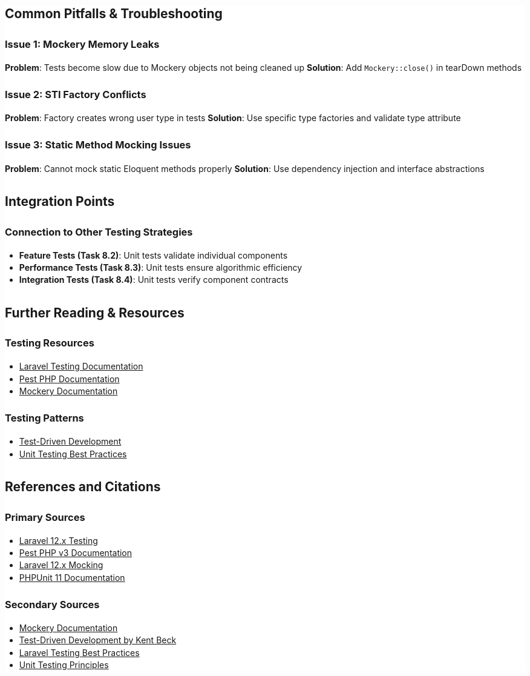 ## Common Pitfalls & Troubleshooting

### Issue 1: Mockery Memory Leaks
**Problem**: Tests become slow due to Mockery objects not being cleaned up
**Solution**: Add `Mockery::close()` in tearDown methods

### Issue 2: STI Factory Conflicts
**Problem**: Factory creates wrong user type in tests
**Solution**: Use specific type factories and validate type attribute

### Issue 3: Static Method Mocking Issues
**Problem**: Cannot mock static Eloquent methods properly
**Solution**: Use dependency injection and interface abstractions

## Integration Points

### Connection to Other Testing Strategies
- **Feature Tests (Task 8.2)**: Unit tests validate individual components
- **Performance Tests (Task 8.3)**: Unit tests ensure algorithmic efficiency
- **Integration Tests (Task 8.4)**: Unit tests verify component contracts

## Further Reading & Resources

### Testing Resources
- [Laravel Testing Documentation](https://laravel.com/docs/testing)
- [Pest PHP Documentation](https://pestphp.com/)
- [Mockery Documentation](http://docs.mockery.io/)

### Testing Patterns
- [Test-Driven Development](https://martinfowler.com/bliki/TestDrivenDevelopment.html)
- [Unit Testing Best Practices](https://github.com/goldbergyoni/javascript-testing-best-practices)

## References and Citations

### Primary Sources
- [Laravel 12.x Testing](https://laravel.com/docs/12.x/testing)
- [Pest PHP v3 Documentation](https://pestphp.com/docs/installation)
- [Laravel 12.x Mocking](https://laravel.com/docs/12.x/mocking)
- [PHPUnit 11 Documentation](https://phpunit.de/documentation.html)

### Secondary Sources
- [Mockery Documentation](http://docs.mockery.io/en/latest/)
- [Test-Driven Development by Kent Beck](https://www.amazon.com/Test-Driven-Development-Kent-Beck/dp/0321146530)
- [Laravel Testing Best Practices](https://github.com/alexeymezenin/laravel-best-practices#testing)
- [Unit Testing Principles](https://martinfowler.com/bliki/UnitTest.html)
